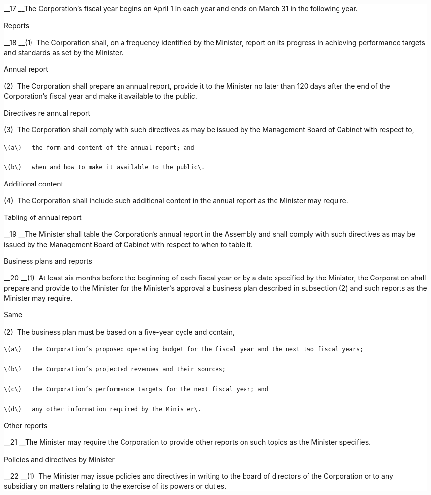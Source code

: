 __17 __The Corporation’s fiscal year begins on April 1 in each year and ends on March 31 in the following year\.

Reports

__18 __\(1\)  The Corporation shall, on a frequency identified by the Minister, report on its progress in achieving performance targets and standards as set by the Minister\.

Annual report

\(2\)  The Corporation shall prepare an annual report, provide it to the Minister no later than 120 days after the end of the Corporation’s fiscal year and make it available to the public\.

Directives re annual report

\(3\)  The Corporation shall comply with such directives as may be issued by the Management Board of Cabinet with respect to,

	\(a\)	the form and content of the annual report; and

	\(b\)	when and how to make it available to the public\.

Additional content

\(4\)  The Corporation shall include such additional content in the annual report as the Minister may require\.

Tabling of annual report

__19 __The Minister shall table the Corporation’s annual report in the Assembly and shall comply with such directives as may be issued by the Management Board of Cabinet with respect to when to table it\.

Business plans and reports

__20 __\(1\)  At least six months before the beginning of each fiscal year or by a date specified by the Minister, the Corporation shall prepare and provide to the Minister for the Minister’s approval a business plan described in subsection \(2\) and such reports as the Minister may require\.

Same

\(2\)  The business plan must be based on a five\-year cycle and contain,

	\(a\)	the Corporation’s proposed operating budget for the fiscal year and the next two fiscal years;

	\(b\)	the Corporation’s projected revenues and their sources;

	\(c\)	the Corporation’s performance targets for the next fiscal year; and

	\(d\)	any other information required by the Minister\.

Other reports

__21 __The Minister may require the Corporation to provide other reports on such topics as the Minister specifies\.

Policies and directives by Minister

__22 __\(1\)  The Minister may issue policies and directives in writing to the board of directors of the Corporation or to any subsidiary on matters relating to the exercise of its powers or duties\.
